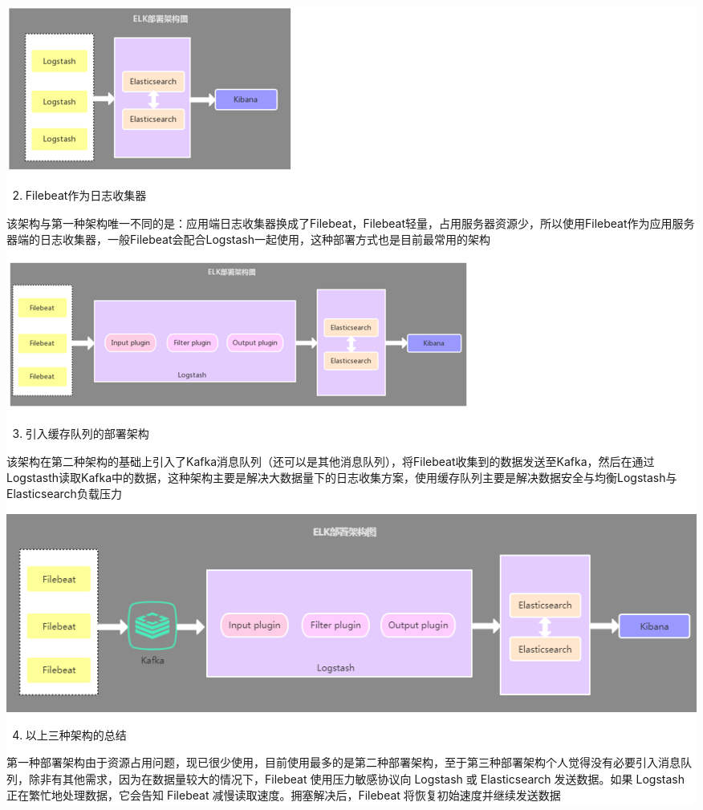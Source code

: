 ![](../../images/share/foreword/Logstash.png)

2. Filebeat作为日志收集器

该架构与第一种架构唯一不同的是：应用端日志收集器换成了Filebeat，Filebeat轻量，占用服务器资源少，所以使用Filebeat作为应用服务器端的日志收集器，一般Filebeat会配合Logstash一起使用，这种部署方式也是目前最常用的架构

![](../../images/share/foreword/Filebeat.png)

3. 引入缓存队列的部署架构

该架构在第二种架构的基础上引入了Kafka消息队列（还可以是其他消息队列），将Filebeat收集到的数据发送至Kafka，然后在通过Logstasth读取Kafka中的数据，这种架构主要是解决大数据量下的日志收集方案，使用缓存队列主要是解决数据安全与均衡Logstash与Elasticsearch负载压力

![](../../images/share/foreword/kafka.png)

4. 以上三种架构的总结

第一种部署架构由于资源占用问题，现已很少使用，目前使用最多的是第二种部署架构，至于第三种部署架构个人觉得没有必要引入消息队列，除非有其他需求，因为在数据量较大的情况下，Filebeat 使用压力敏感协议向 Logstash 或 Elasticsearch 发送数据。如果 Logstash 正在繁忙地处理数据，它会告知 Filebeat 减慢读取速度。拥塞解决后，Filebeat 将恢复初始速度并继续发送数据
